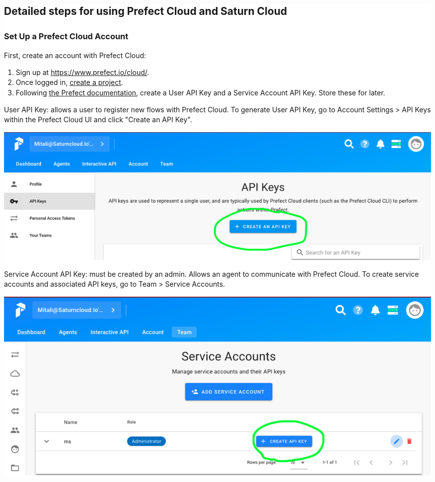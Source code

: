 
## Detailed steps for using Prefect Cloud and Saturn Cloud


### Set Up a Prefect Cloud Account <a name="setup"></a>

First, create an account with Prefect Cloud:

1. Sign up at <a href="https://www.prefect.io/cloud/" target="_blank" rel="noopener">https://www.prefect.io/cloud/</a>.
2. Once logged in, <a href="https://docs.prefect.io/orchestration/concepts/projects.html#creating-a-project" target="_blank" rel="noopener">create a project</a>. 
3. Following <a href="https://docs.prefect.io/orchestration/concepts/api_keys.html" target="_blank" rel="noopener">the Prefect documentation</a>, create a User API Key  and a Service Account API Key. Store these for later.

User API Key: allows a user to register new flows with Prefect Cloud. To generate User API Key, go to Account Settings > API Keys within the Prefect Cloud UI and click "Create an API Key".

<img src="/images/docs/prefect_user_api.png" alt="Prefect user API key" class="doc-image">

Service Account API Key: must be created by an admin. Allows an agent to communicate with Prefect Cloud. To create service accounts and associated API keys, go to Team > Service Accounts.

<img src="/images/docs/prefect_service_api.png" alt="Prefect service API key" class="doc-image">
